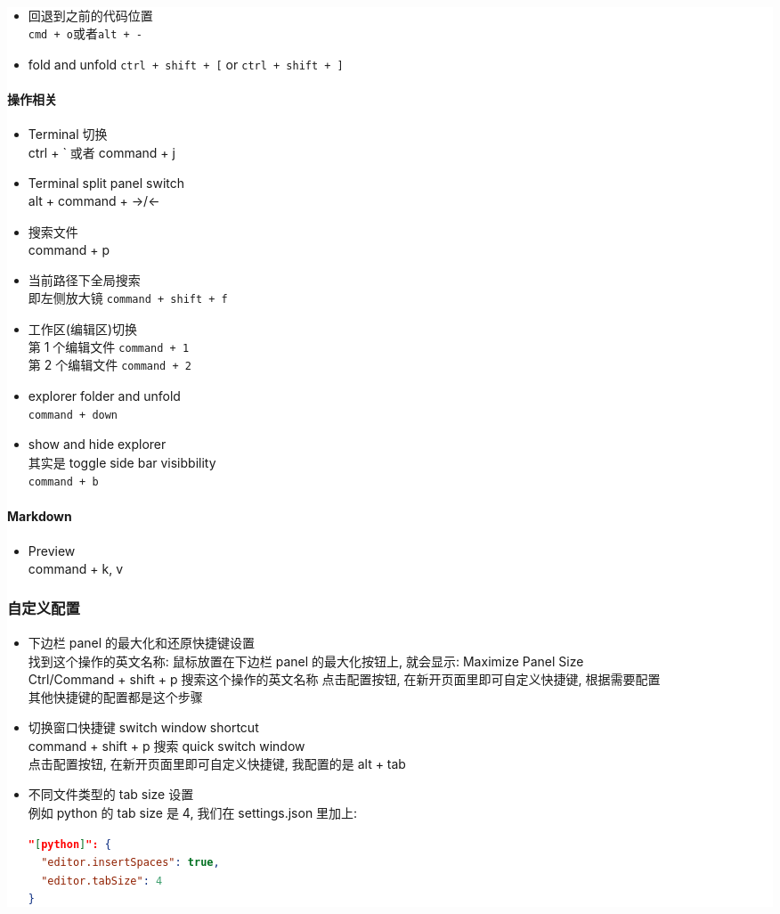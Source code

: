 - 回退到之前的代码位置  
  `cmd + o`或者`alt + -`

- fold and unfold
  `ctrl + shift + [` or `ctrl + shift + ]`

#### 操作相关

- Terminal 切换  
   ctrl + ` 或者 command + j

- Terminal split panel switch  
  alt + command + ->/<-

- 搜索文件  
   command + p

- 当前路径下全局搜索  
  即左侧放大镜 `command + shift + f`

- 工作区(编辑区)切换  
  第 1 个编辑文件 `command + 1`  
  第 2 个编辑文件 `command + 2`

- explorer folder and unfold  
  `command + down`

- show and hide explorer  
  其实是 toggle side bar visibbility  
  `command + b`

#### Markdown

- Preview  
  command + k, v

### 自定义配置

- 下边栏 panel 的最大化和还原快捷键设置  
  找到这个操作的英文名称: 鼠标放置在下边栏 panel 的最大化按钮上, 就会显示: Maximize Panel Size  
  Ctrl/Command + shift + p 搜索这个操作的英文名称
  点击配置按钮, 在新开页面里即可自定义快捷键, 根据需要配置  
  其他快捷键的配置都是这个步骤

- 切换窗口快捷键 switch window shortcut  
  command + shift + p 搜索 quick switch window  
  点击配置按钮, 在新开页面里即可自定义快捷键, 我配置的是 alt + tab

- 不同文件类型的 tab size 设置  
  例如 python 的 tab size 是 4, 我们在 settings.json 里加上:

  ```json
  "[python]": {
    "editor.insertSpaces": true,
    "editor.tabSize": 4
  }
  ```
